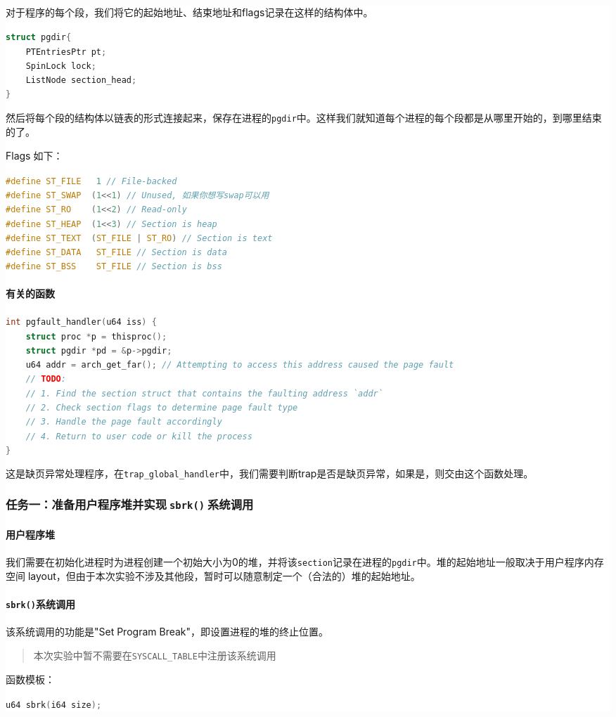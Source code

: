 对于程序的每个段，我们将它的起始地址、结束地址和flags记录在这样的结构体中。

```c
struct pgdir{
    PTEntriesPtr pt;
    SpinLock lock;
    ListNode section_head;
}
```

然后将每个段的结构体以链表的形式连接起来，保存在进程的`pgdir`中。这样我们就知道每个进程的每个段都是从哪里开始的，到哪里结束的了。

Flags 如下：

```c
#define ST_FILE   1 // File-backed
#define ST_SWAP  (1<<1) // Unused, 如果你想写swap可以用
#define ST_RO    (1<<2) // Read-only
#define ST_HEAP  (1<<3) // Section is heap
#define ST_TEXT  (ST_FILE | ST_RO) // Section is text
#define ST_DATA   ST_FILE // Section is data
#define ST_BSS    ST_FILE // Section is bss
```

#### 有关的函数

```c
int pgfault_handler(u64 iss) {
    struct proc *p = thisproc();
    struct pgdir *pd = &p->pgdir;
    u64 addr = arch_get_far(); // Attempting to access this address caused the page fault
    // TODO:
    // 1. Find the section struct that contains the faulting address `addr`
    // 2. Check section flags to determine page fault type
    // 3. Handle the page fault accordingly
    // 4. Return to user code or kill the process
}
```

这是缺页异常处理程序，在`trap_global_handler`中，我们需要判断trap是否是缺页异常，如果是，则交由这个函数处理。

### 任务一：准备用户程序堆并实现 `sbrk()` 系统调用

#### 用户程序堆

我们需要在初始化进程时为进程创建一个初始大小为0的堆，并将该`section`记录在进程的`pgdir`中。堆的起始地址一般取决于用户程序内存空间 layout，但由于本次实验不涉及其他段，暂时可以随意制定一个（合法的）堆的起始地址。

#### `sbrk()`系统调用

该系统调用的功能是"Set Program Break"，即设置进程的堆的终止位置。

> 本次实验中暂不需要在`SYSCALL_TABLE`中注册该系统调用

函数模板：

```c
u64 sbrk(i64 size);
```
